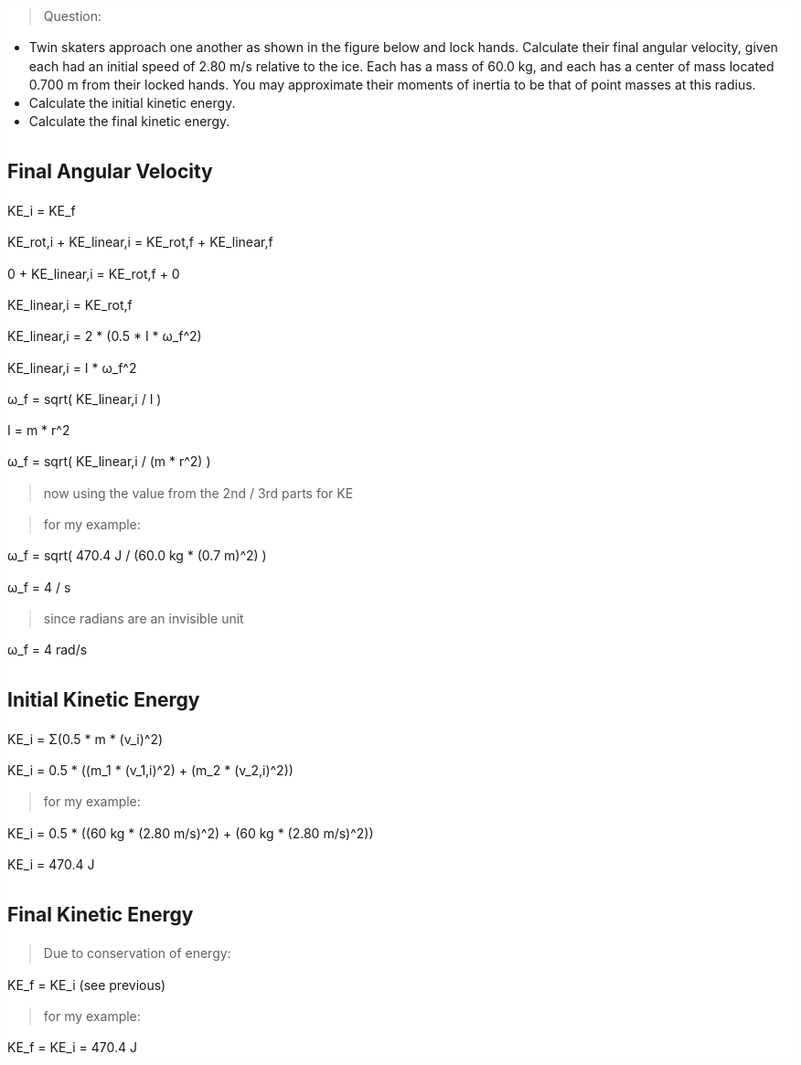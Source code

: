 > Question: 
* Twin skaters approach one another as shown in the figure below and lock hands. Calculate their final angular velocity, given each had an initial speed of 2.80 m/s relative to the ice. Each has a mass of 60.0 kg, and each has a center of mass located 0.700 m from their locked hands. You may approximate their moments of inertia to be that of point masses at this radius.
* Calculate the initial kinetic energy.
* Calculate the final kinetic energy.

## Final Angular Velocity

KE_i = KE_f

KE_rot,i + KE_linear,i = KE_rot,f + KE_linear,f

0 + KE_linear,i = KE_rot,f + 0

KE_linear,i = KE_rot,f

KE_linear,i = 2 * (0.5 * I * ω_f^2)

KE_linear,i = I * ω_f^2

ω_f = sqrt( KE_linear,i / I )

I = m * r^2

ω_f = sqrt( KE_linear,i / (m * r^2) )

> now using the value from the 2nd / 3rd parts for KE

> for my example:

ω_f = sqrt( 470.4 J / (60.0 kg * (0.7 m)^2) )

ω_f = 4 / s

> since radians are an invisible unit

ω_f = 4 rad/s

## Initial Kinetic Energy

KE_i = Σ(0.5 * m * (v_i)^2)

KE_i = 0.5 * ((m_1 * (v_1,i)^2) + 
(m_2 * (v_2,i)^2))

> for my example:

KE_i = 0.5 * ((60 kg * (2.80 m/s)^2) + (60 kg * (2.80 m/s)^2))

KE_i = 470.4 J

## Final Kinetic Energy

> Due to conservation of energy:

KE_f = KE_i (see previous)

> for my example:

KE_f = KE_i = 470.4 J